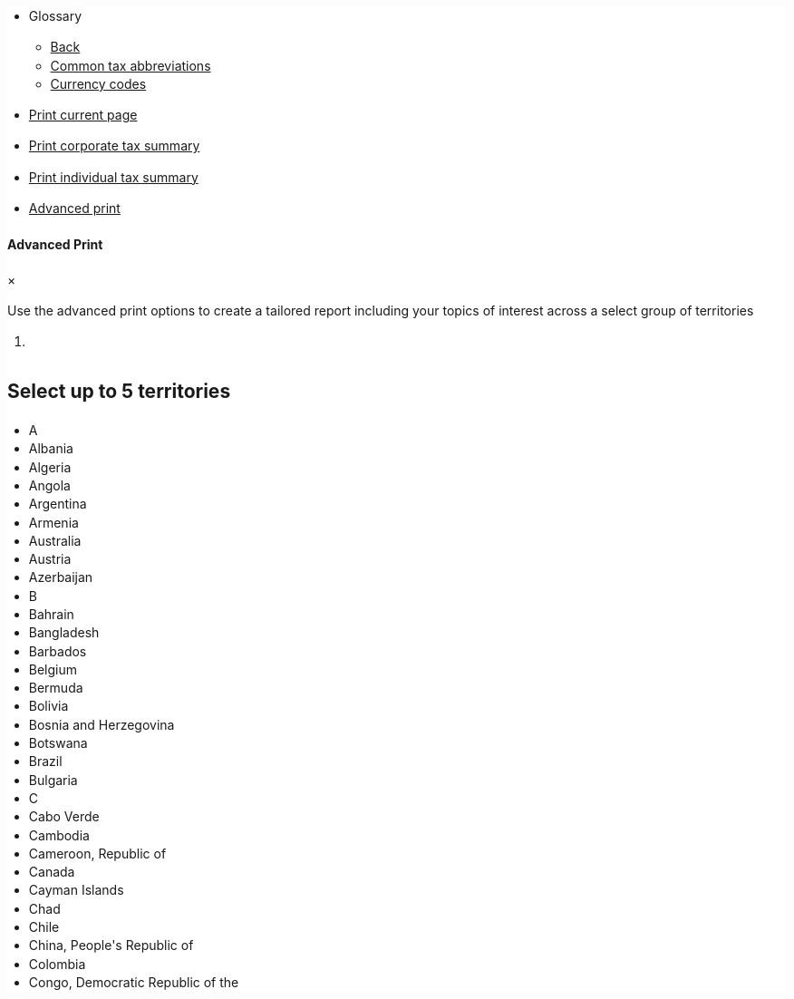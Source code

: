 * Glossary
  + [Back](democratic-republic-of-the-congo%3FtopicTypeId=399bcbae-2967-429b-b371-99be91a47b34.html#)
  + [Common tax abbreviations](glossary/common-tax-abbreviations.html)
  + [Currency codes](glossary/currency-codes.html)



* [Print current page](democratic-republic-of-the-congo%3FtopicTypeId=399bcbae-2967-429b-b371-99be91a47b34.html#)
* [Print corporate tax summary](democratic-republic-of-the-congo%3FtopicTypeId=399bcbae-2967-429b-b371-99be91a47b34.html#)
* [Print individual tax summary](democratic-republic-of-the-congo%3FtopicTypeId=399bcbae-2967-429b-b371-99be91a47b34.html#)
* [Advanced print](democratic-republic-of-the-congo%3FtopicTypeId=399bcbae-2967-429b-b371-99be91a47b34.html#)






 








#### Advanced Print

×

Use the advanced print options to create a tailored report including your topics of interest across a select group of territories

1.
## Select up to 5 territories


* A
* Albania
* Algeria
* Angola
* Argentina
* Armenia
* Australia
* Austria
* Azerbaijan
* B
* Bahrain
* Bangladesh
* Barbados
* Belgium
* Bermuda
* Bolivia
* Bosnia and Herzegovina
* Botswana
* Brazil
* Bulgaria
* C
* Cabo Verde
* Cambodia
* Cameroon, Republic of
* Canada
* Cayman Islands
* Chad
* Chile
* China, People's Republic of
* Colombia
* Congo, Democratic Republic of the